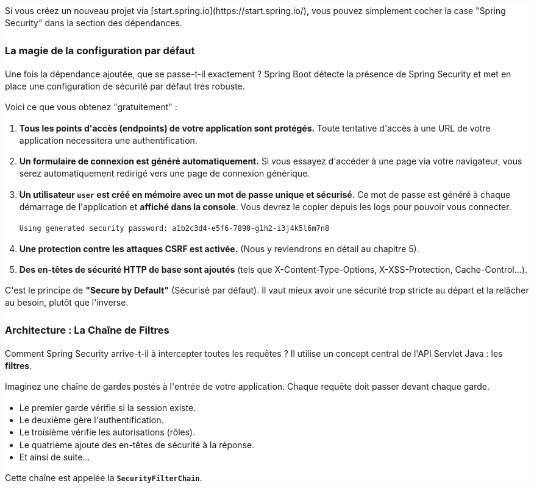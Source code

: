 <tip>
Si vous créez un nouveau projet via [start.spring.io](https://start.spring.io/), vous pouvez simplement cocher la case "Spring Security" dans la section des dépendances.
</tip>

### La magie de la configuration par défaut

Une fois la dépendance ajoutée, que se passe-t-il exactement ? Spring Boot détecte la présence de Spring Security et met
en place une configuration de sécurité par défaut très robuste.

Voici ce que vous obtenez "gratuitement" :

1. **Tous les points d'accès (endpoints) de votre application sont protégés.** Toute tentative d'accès à une URL de
   votre application nécessitera une authentification.
2. **Un formulaire de connexion est généré automatiquement.** Si vous essayez d'accéder à une page via votre navigateur,
   vous serez automatiquement redirigé vers une page de connexion générique.
3. **Un utilisateur `user` est créé en mémoire avec un mot de passe unique et sécurisé.** Ce mot de passe est généré à
   chaque démarrage de l'application et **affiché dans la console**. Vous devrez le copier depuis les logs pour pouvoir
   vous connecter.

   ```shell
   Using generated security password: a1b2c3d4-e5f6-7890-g1h2-i3j4k5l6m7n8
   ```
4. **Une protection contre les attaques CSRF est activée.** (Nous y reviendrons en détail au chapitre 5).
5. **Des en-têtes de sécurité HTTP de base sont ajoutés** (tels que X-Content-Type-Options, X-XSS-Protection,
   Cache-Control...).

C'est le principe de **"Secure by Default"** (Sécurisé par défaut). Il vaut mieux avoir une sécurité trop stricte au
départ et la relâcher au besoin, plutôt que l'inverse.

### Architecture : La Chaîne de Filtres

Comment Spring Security arrive-t-il à intercepter toutes les requêtes ? Il utilise un concept central de l'API Servlet
Java : les **filtres**.

Imaginez une chaîne de gardes postés à l'entrée de votre application. Chaque requête doit passer devant chaque garde.

* Le premier garde vérifie si la session existe.
* Le deuxième gère l'authentification.
* Le troisième vérifie les autorisations (rôles).
* Le quatrième ajoute des en-têtes de sécurité à la réponse.
* Et ainsi de suite...

Cette chaîne est appelée la **`SecurityFilterChain`**.
